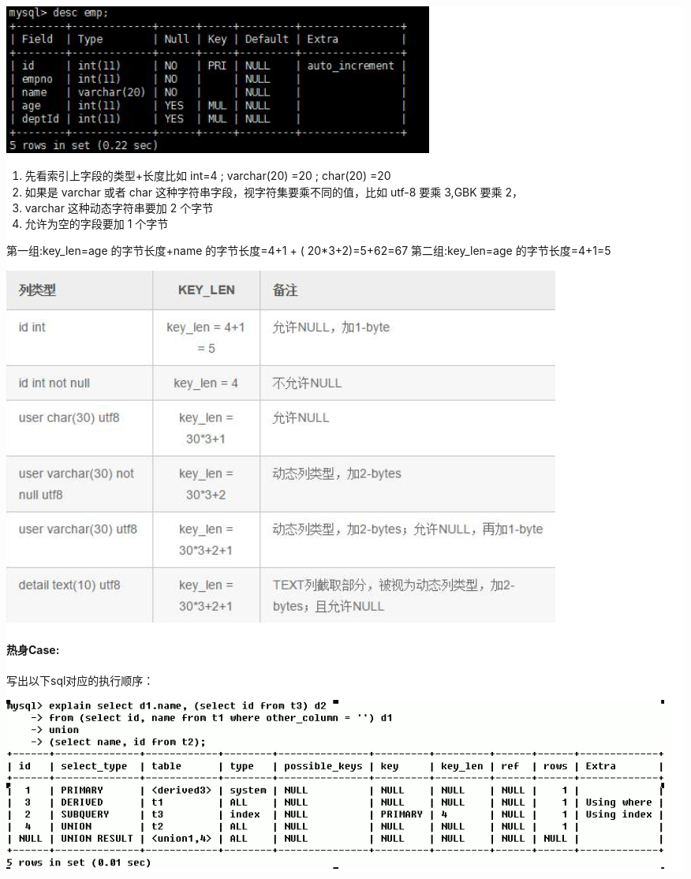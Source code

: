 ![image-20200823143324720](/assets/imgs//image-20200823143324720.png)

1. 先看索引上字段的类型+长度比如 int=4 ; varchar(20) =20 ; char(20) =20 
2. 如果是 varchar 或者 char 这种字符串字段，视字符集要乘不同的值，比如 utf-8  要乘 3,GBK 要乘 2，
3.  varchar 这种动态字符串要加 2 个字节 
4. 允许为空的字段要加 1 个字节

第一组:key_len=age 的字节长度+name 的字节长度=4+1 + ( 20*3+2)=5+62=67 
第二组:key_len=age 的字节长度=4+1=5

![image-20200823143542304](/assets/imgs//image-20200823143542304.png)

#### 热身Case:

写出以下sql对应的执行顺序：

![image-20200823161144627](/assets/imgs//image-20200823161144627.png)
